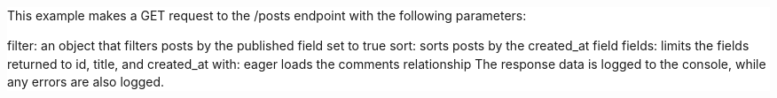 This example makes a GET request to the /posts endpoint with the following parameters:

filter: an object that filters posts by the published field set to true
sort: sorts posts by the created_at field
fields: limits the fields returned to id, title, and created_at
with: eager loads the comments relationship
The response data is logged to the console, while any errors are also logged.